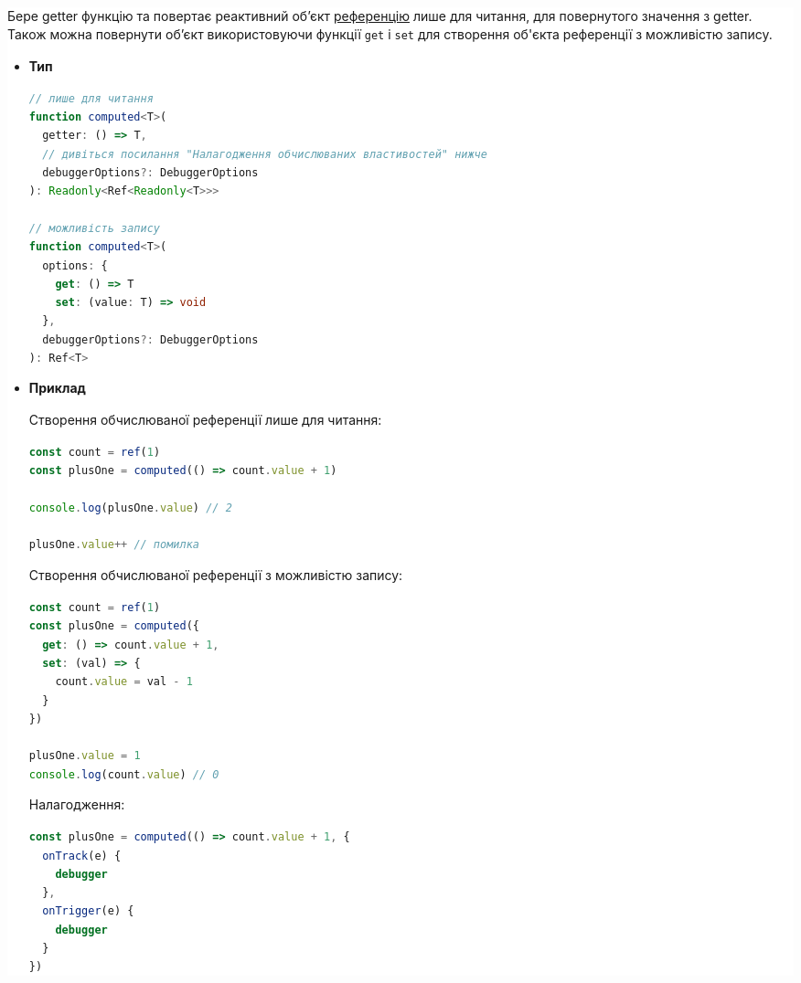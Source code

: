 Бере getter функцію та повертає реактивний об’єкт [референцію](#ref) лише для читання, для повернутого значення з getter. Також можна повернути об’єкт використовуючи функції `get` і `set` для створення об'єкта референції з можливістю запису.

- **Тип**

  ```ts
  // лише для читання
  function computed<T>(
    getter: () => T,
    // дивіться посилання "Налагодження обчислюваних властивостей" нижче
    debuggerOptions?: DebuggerOptions
  ): Readonly<Ref<Readonly<T>>>

  // можливість запису
  function computed<T>(
    options: {
      get: () => T
      set: (value: T) => void
    },
    debuggerOptions?: DebuggerOptions
  ): Ref<T>
  ```

- **Приклад**

  Створення обчислюваної референції лише для читання:

  ```js
  const count = ref(1)
  const plusOne = computed(() => count.value + 1)

  console.log(plusOne.value) // 2

  plusOne.value++ // помилка
  ```

  Створення обчислюваної референції з можливістю запису:

  ```js
  const count = ref(1)
  const plusOne = computed({
    get: () => count.value + 1,
    set: (val) => {
      count.value = val - 1
    }
  })

  plusOne.value = 1
  console.log(count.value) // 0
  ```

  Налагодження:

  ```js
  const plusOne = computed(() => count.value + 1, {
    onTrack(e) {
      debugger
    },
    onTrigger(e) {
      debugger
    }
  })
  ```
